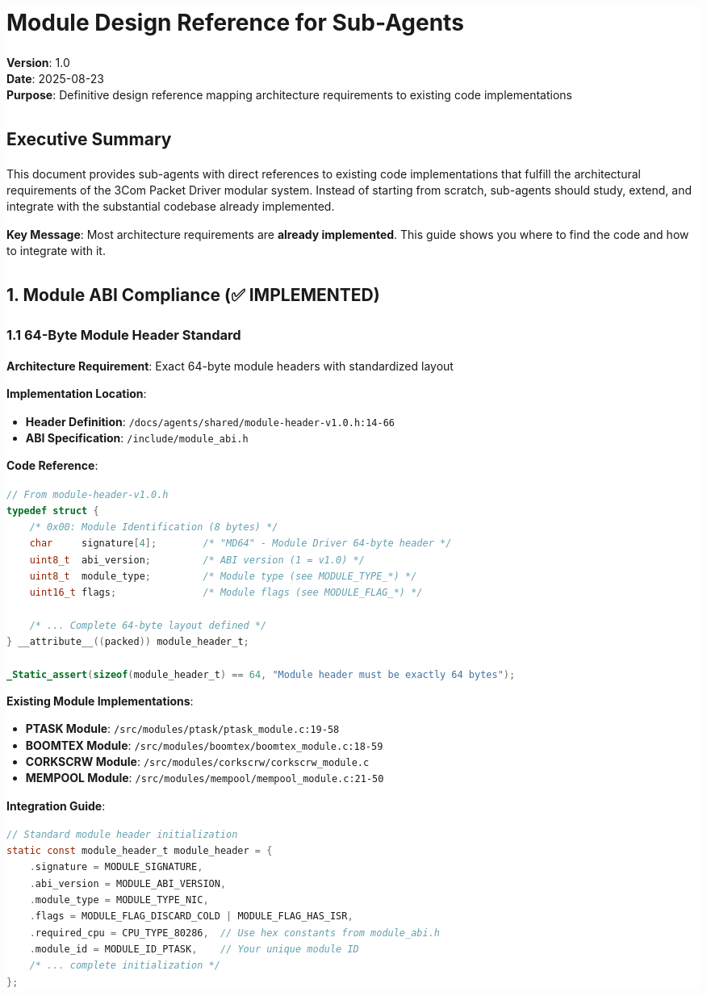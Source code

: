# Module Design Reference for Sub-Agents

**Version**: 1.0  
**Date**: 2025-08-23  
**Purpose**: Definitive design reference mapping architecture requirements to existing code implementations

## Executive Summary

This document provides sub-agents with direct references to existing code implementations that fulfill the architectural requirements of the 3Com Packet Driver modular system. Instead of starting from scratch, sub-agents should study, extend, and integrate with the substantial codebase already implemented.

**Key Message**: Most architecture requirements are **already implemented**. This guide shows you where to find the code and how to integrate with it.

## 1. Module ABI Compliance (✅ IMPLEMENTED)

### 1.1 64-Byte Module Header Standard

**Architecture Requirement**: Exact 64-byte module headers with standardized layout

**Implementation Location**: 
- **Header Definition**: `/docs/agents/shared/module-header-v1.0.h:14-66`
- **ABI Specification**: `/include/module_abi.h`

**Code Reference**:
```c
// From module-header-v1.0.h
typedef struct {
    /* 0x00: Module Identification (8 bytes) */
    char     signature[4];        /* "MD64" - Module Driver 64-byte header */
    uint8_t  abi_version;         /* ABI version (1 = v1.0) */
    uint8_t  module_type;         /* Module type (see MODULE_TYPE_*) */
    uint16_t flags;               /* Module flags (see MODULE_FLAG_*) */
    
    /* ... Complete 64-byte layout defined */
} __attribute__((packed)) module_header_t;

_Static_assert(sizeof(module_header_t) == 64, "Module header must be exactly 64 bytes");
```

**Existing Module Implementations**:
- **PTASK Module**: `/src/modules/ptask/ptask_module.c:19-58`
- **BOOMTEX Module**: `/src/modules/boomtex/boomtex_module.c:18-59`
- **CORKSCRW Module**: `/src/modules/corkscrw/corkscrw_module.c`
- **MEMPOOL Module**: `/src/modules/mempool/mempool_module.c:21-50`

**Integration Guide**:
```c
// Standard module header initialization
static const module_header_t module_header = {
    .signature = MODULE_SIGNATURE,
    .abi_version = MODULE_ABI_VERSION,
    .module_type = MODULE_TYPE_NIC,
    .flags = MODULE_FLAG_DISCARD_COLD | MODULE_FLAG_HAS_ISR,
    .required_cpu = CPU_TYPE_80286,  // Use hex constants from module_abi.h
    .module_id = MODULE_ID_PTASK,    // Your unique module ID
    /* ... complete initialization */
};
```
